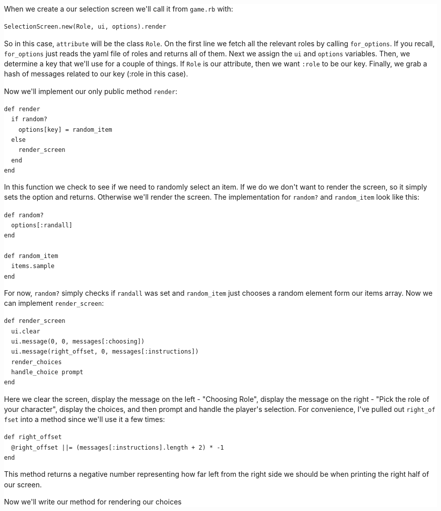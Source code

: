 When we create a our selection screen we'll call it from `game.rb` with:

	SelectionScreen.new(Role, ui, options).render
	
So in this case, `attribute` will be the class `Role`. On the first line we fetch all the relevant roles by calling `for_options`. If you recall, `for_options` just reads the yaml file of roles and returns all of them. Next we assign the `ui` and `options` variables. Then, we determine a key that we'll use for a couple of things. If `Role` is our attribute, then we want `:role` to be our key. Finally, we grab a hash of messages related to our key (:role in this case).

Now we'll implement our only public method `render`:

    def render
      if random?
        options[key] = random_item
      else
        render_screen
      end
    end

In this function we check to see if we need to randomly select an item. If we do we don't want to render the screen, so it simply sets the option and returns. Otherwise we'll render the screen. The implementation for `random?` and `random_item` look like this:
	
    def random?
      options[:randall]
    end
    
    def random_item
      items.sample
    end

For now, `random?` simply checks if `randall` was set and `random_item` just chooses a random element form our items array. Now we can implement `render_screen`:

    def render_screen
      ui.clear
      ui.message(0, 0, messages[:choosing])
      ui.message(right_offset, 0, messages[:instructions])
      render_choices
      handle_choice prompt
    end
    
Here we clear the screen, display the message on the left - "Choosing Role", display the message on the right - "Pick the role of your character", display the choices, and then prompt and handle the player's selection. For convenience, I've pulled out `right_offset` into a method since we'll use it a few times:

    def right_offset
      @right_offset ||= (messages[:instructions].length + 2) * -1
    end
    
This method returns a negative number representing how far left from the right side we should be when printing the right half of our screen. 

Now we'll write our method for rendering our choices

